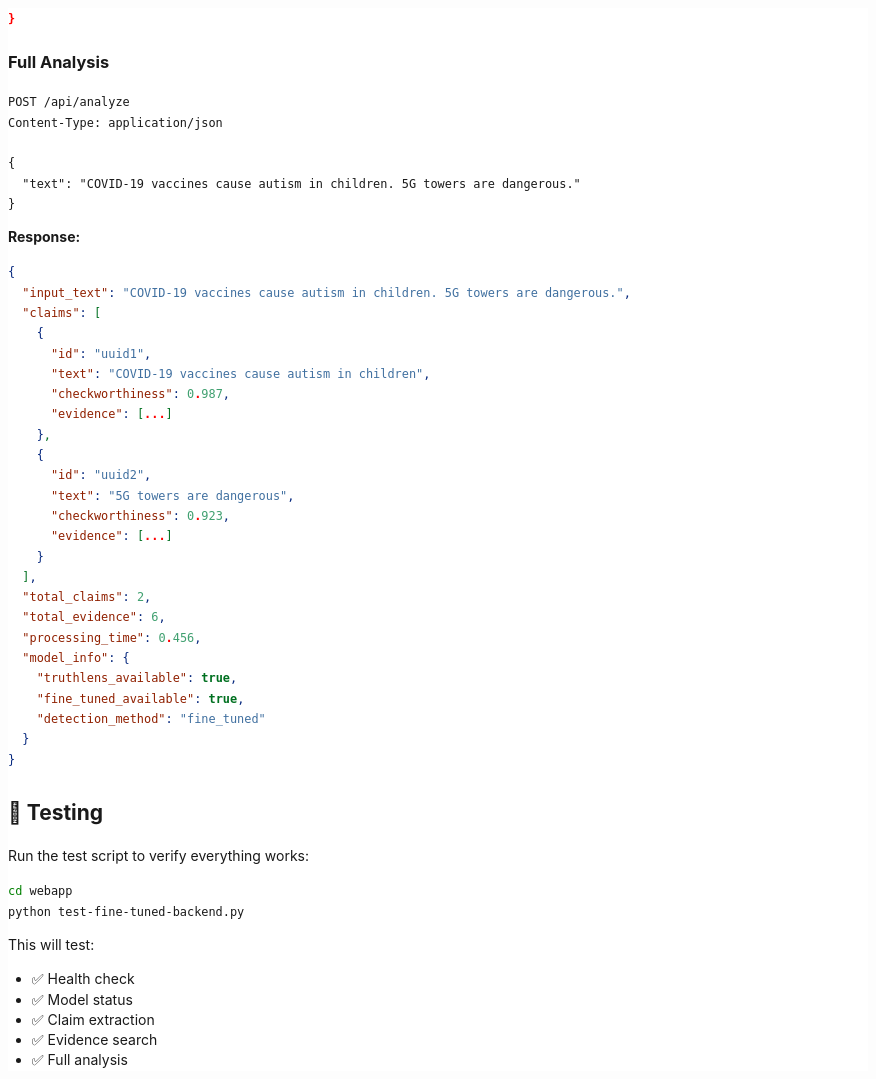 ```json
}
```

### Full Analysis
```http
POST /api/analyze
Content-Type: application/json

{
  "text": "COVID-19 vaccines cause autism in children. 5G towers are dangerous."
}
```

**Response:**
```json
{
  "input_text": "COVID-19 vaccines cause autism in children. 5G towers are dangerous.",
  "claims": [
    {
      "id": "uuid1",
      "text": "COVID-19 vaccines cause autism in children",
      "checkworthiness": 0.987,
      "evidence": [...]
    },
    {
      "id": "uuid2", 
      "text": "5G towers are dangerous",
      "checkworthiness": 0.923,
      "evidence": [...]
    }
  ],
  "total_claims": 2,
  "total_evidence": 6,
  "processing_time": 0.456,
  "model_info": {
    "truthlens_available": true,
    "fine_tuned_available": true,
    "detection_method": "fine_tuned"
  }
}
```

## 🧪 Testing

Run the test script to verify everything works:

```bash
cd webapp
python test-fine-tuned-backend.py
```

This will test:
- ✅ Health check
- ✅ Model status
- ✅ Claim extraction
- ✅ Evidence search
- ✅ Full analysis
